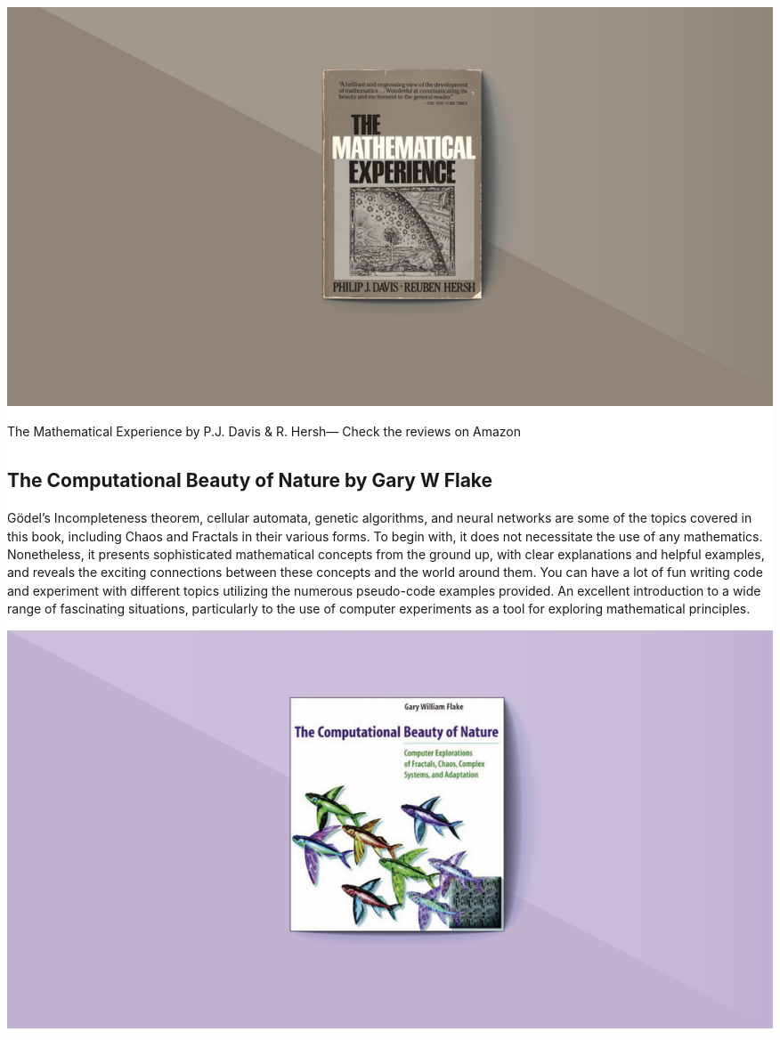 ![The Mathematical Experience](math/1_eRtfFccMd8hvMR7x207anw.png)

The Mathematical Experience by P.J. Davis & R. Hersh— Check the reviews on Amazon

## The Computational Beauty of Nature by Gary W Flake

Gödel’s Incompleteness theorem, cellular automata, genetic algorithms, and neural networks are some of the topics covered in this book, including Chaos and Fractals in their various forms. To begin with, it does not necessitate the use of any mathematics. Nonetheless, it presents sophisticated mathematical concepts from the ground up, with clear explanations and helpful examples, and reveals the exciting connections between these concepts and the world around them. You can have a lot of fun writing code and experiment with different topics utilizing the numerous pseudo-code examples provided. An excellent introduction to a wide range of fascinating situations, particularly to the use of computer experiments as a tool for exploring mathematical principles.

![The Computational Beauty of Nature](math/1_blZvvinFJwXfxUfUkeExWg.png)
